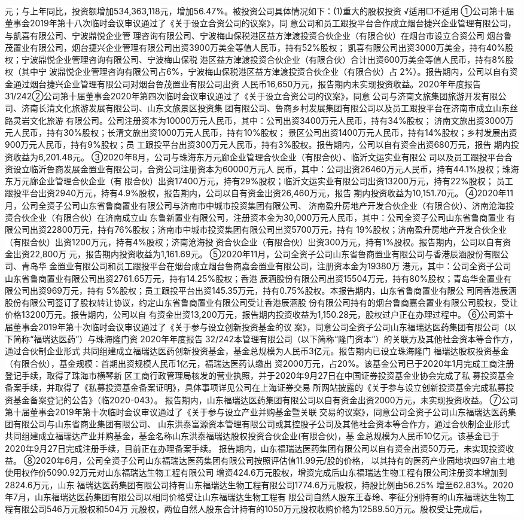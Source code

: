 元；与上年同比，投资额增加534,363,118元，增加56.47%。被投资公司具体情况如下：(1)重大的股权投资
√适用□不适用
①公司第十届董事会2019年第十八次临时会议审议通过了《关于设立合资公司的议案》，同
意公司和员工跟投平台合作成立烟台捷兴企业管理有限公司，与凱喜有限公司、宁波鼎悦企业管
理咨询有限公司、宁波梅山保税港区益方津渡投资合伙企业（有限合伙）在烟台市设立合资公司
烟台鲁茂置业有限公司，烟台捷兴企业管理有限公司出资3900万美金等值人民币，持有52%股权；
凱喜有限公司出资3000万美金，持有40%股权；宁波鼎悦企业管理咨询有限公司、宁波梅山保税
港区益方津渡投资合伙企业（有限合伙）合计出资600万美金等值人民币，持有8%股权（其中宁
波鼎悦企业管理咨询有限公司占6%，宁波梅山保税港区益方津渡投资合伙企业（有限合伙）占
2%）。报告期内，公司以自有资金通过烟台捷兴企业管理有限公司对烟台鲁茂置业有限公司出资
人民币16,650万元，报告期内未实现投资收益。2020年年度报告
31/242②公司第十届董事会2020年第四次临时会议审议通过了《关于设立合资公司的议案》，同意
公司与济南文旅集团旅游开发有限公司、济南长清文化旅游发展有限公司、山东文旅景区投资集
团有限公司、鲁商乡村发展集团有限公司以及员工跟投平台在济南市成立山东丝路灵岩文化旅游
有限公司。公司注册资本为10000万元人民币，其中：公司出资3400万元人民币，持有34%股权；
济南文旅出资3000万元人民币，持有30%股权；长清文旅出资1000万元人民币，持有10%股权；
景区公司出资1400万元人民币，持有14%股权；乡村发展出资900万元人民币，持有9%股权；员
工跟投平台出资300万元人民币，持有3%股权。报告期内，公司以自有资金出资680万元，报告
期内投资收益为6,201.48元。
③2020年8月，公司与珠海东万元廊企业管理合伙企业（有限合伙）、临沂文运实业有限公
司以及员工跟投平台合资设立临沂鲁商发展金置业有限公司，合资公司注册资本为60000万元人
民币，其中：公司出资26460万元人民币，持有44.1%股权；珠海东万元廊企业管理合伙企业（有
限合伙）出资17400万元，持有29%股权；临沂文运实业有限公司出资13200万元，持有22%股权；
员工跟投平台出资2940万元，持有4.9%股权，报告期内，公司以自有资金出资26,460万元，报告
期内投资收益为10,151.70元。
④2020年11月，公司全资子公司山东省鲁商置业有限公司与济南市中城市投资集团有限公司、
济南盈升房地产开发合伙企业（有限合伙）、济南沧海投资合伙企业（有限合伙）在济南成立山
东鲁新置业有限公司，注册资本金为30,000万元人民币，其中：公司全资子公司山东省鲁商置业
有限公司出资22800万元，持有76%股权；济南市中城市投资集团有限公司出资5700万元，持有
19%股权；济南盈升房地产开发合伙企业（有限合伙）出资1200万元，持有4%股权；济南沧海投
资合伙企业（有限合伙）出资300万元，持有1%股权。报告期内，公司以自有资金出资22,800万
元，报告期内投资收益为1,161.69元。
⑤2020年11月，公司全资子公司山东省鲁商置业有限公司与香港辰涵股份有限公司、青岛华
金置业有限公司和员工跟投平台在烟台成立烟台鲁商嘉会置业有限公司，注册资本金为19380万
港元，其中：公司全资子公司山东省鲁商置业有限公司出资2761.65万元，持有14.25%股权；香港
辰涵股份有限公司出资15504万元，持有80%股权；青岛华金置业有限公司出资969万元，持有
5%股权；员工跟投平台出资145.35万元，持有0.75%股权。本报告期内，山东省鲁商置业有限公
司同香港辰涵股份有限公司签订了股权转让协议，约定山东省鲁商置业有限公司受让香港辰涵股
份有限公司持有的烟台鲁商嘉会置业有限公司股权，受让价格13200万元。报告期内，公司以自
有资金出资13,200万元，报告期内投资收益为1,150.28元，股权过户正在办理过程中。
⑥公司第十届董事会2019年第十次临时会议审议通过了《关于参与设立创新投资基金的议
案》，同意公司全资子公司山东福瑞达医药集团有限公司（以下简称“福瑞达医药”）与珠海隆门资
2020年年度报告
32/242本管理有限公司（以下简称“隆门资本”）的关联方及其他社会资本等合作方，通过合伙制企业形式
共同组建成立福瑞达医药创新投资基金，基金总规模为人民币3亿元。报告期内已设立珠海隆门
福瑞达股权投资基金（有限合伙），基金规模：首期出资规模人民币1亿元，福瑞达医药认缴出
资2000万元，占20%。该基金公司已于2020年1月完成工商注册登记手续，取得了珠海市横琴新
区工商行政管理局核发的营业执照，并于2020年9月27日在中国证券投资基金业协会完成了私
募投资基金备案手续，并取得了《私募投资基金备案证明》，具体事项详见公司在上海证券交易
所网站披露的《关于参与设立创新投资基金完成私募投资基金备案登记的公告》（临2020-043）。
报告期内，山东福瑞达医药集团有限公司以自有资金出资2000万元，未实现投资收益。
⑦公司第十届董事会2019年第十次临时会议审议通过了《关于参与设立产业并购基金暨关联
交易的议案》，同意公司全资子公司山东福瑞达医药集团有限公司与山东省商业集团有限公司、
山东洪泰富源资本管理有限公司或其控股子公司及其他社会资本等合作方，通过合伙制企业形式
共同组建成立福瑞达产业并购基金，基金名称山东洪泰福瑞达股权投资合伙企业(有限合伙)，基
金总规模为人民币10亿元。该基金已于2020年9月27日完成注册手续，目前正在办理备案手续。
报告期内，山东福瑞达医药集团有限公司以自有资金出资50万元，未实现投资收益。
⑧2020年6月，公司全资子公司山东福瑞达医药集团有限公司按照评估值11.99元/股的价格，
以其持有的医药产业园地块四97亩土地使用权作价5090.92万元对山东福瑞达生物工程有限公司
增资424.6万元股权，增资完成后山东福瑞达生物工程有限公司注册资本增加到2824.6万元，山东
福瑞达医药集团有限公司持有山东福瑞达生物工程有限公司1774.6万元股权，持股比例由56.25%
增至62.83%。2020年7月，山东福瑞达医药集团有限公司以相同价格受让山东福瑞达生物工程有
限公司自然人股东王春玲、李征分别持有的山东福瑞达生物工程有限公司546万元股权和504万
元股权，两位自然人股东合计持有的1050万元股权收购价格为12589.50万元。股权受让完成后，